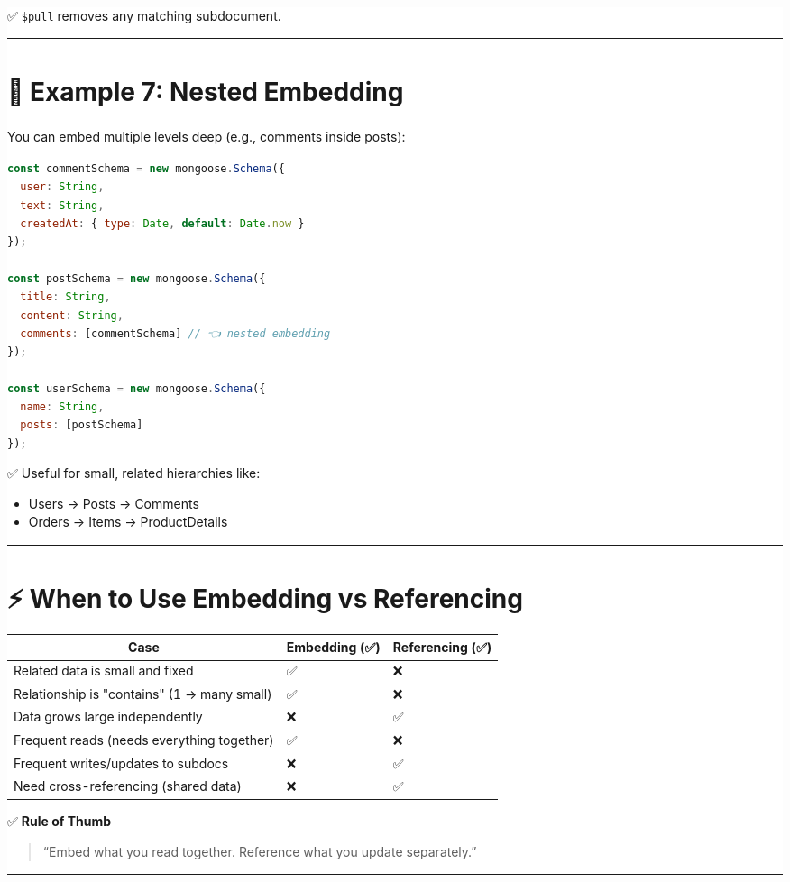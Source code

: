 ✅ `$pull` removes any matching subdocument.

---

# 🧠 Example 7: Nested Embedding

You can embed multiple levels deep (e.g., comments inside posts):

```js
const commentSchema = new mongoose.Schema({
  user: String,
  text: String,
  createdAt: { type: Date, default: Date.now }
});

const postSchema = new mongoose.Schema({
  title: String,
  content: String,
  comments: [commentSchema] // 👈 nested embedding
});

const userSchema = new mongoose.Schema({
  name: String,
  posts: [postSchema]
});
```

✅ Useful for small, related hierarchies like:

* Users → Posts → Comments
* Orders → Items → ProductDetails

---

# ⚡ When to Use Embedding vs Referencing

| Case                                        | Embedding (✅) | Referencing (✅) |
| ------------------------------------------- | ------------- | --------------- |
| Related data is small and fixed             | ✅             | ❌               |
| Relationship is "contains" (1 → many small) | ✅             | ❌               |
| Data grows large independently              | ❌             | ✅               |
| Frequent reads (needs everything together)  | ✅             | ❌               |
| Frequent writes/updates to subdocs          | ❌             | ✅               |
| Need cross-referencing (shared data)        | ❌             | ✅               |

✅ **Rule of Thumb**

> “Embed what you read together. Reference what you update separately.”

---